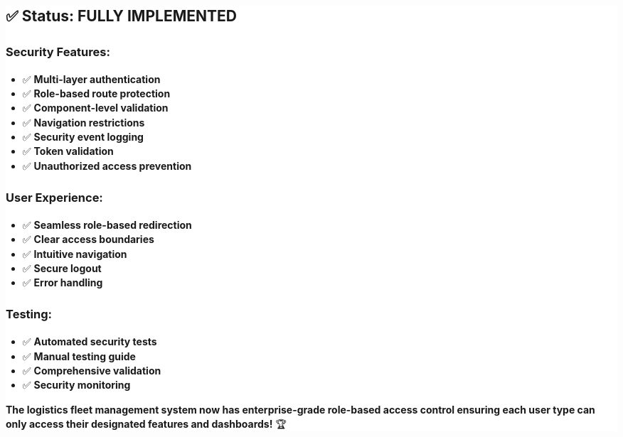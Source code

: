## ✅ **Status: FULLY IMPLEMENTED**

### **Security Features:**
- ✅ **Multi-layer authentication**
- ✅ **Role-based route protection**
- ✅ **Component-level validation**
- ✅ **Navigation restrictions**
- ✅ **Security event logging**
- ✅ **Token validation**
- ✅ **Unauthorized access prevention**

### **User Experience:**
- ✅ **Seamless role-based redirection**
- ✅ **Clear access boundaries**
- ✅ **Intuitive navigation**
- ✅ **Secure logout**
- ✅ **Error handling**

### **Testing:**
- ✅ **Automated security tests**
- ✅ **Manual testing guide**
- ✅ **Comprehensive validation**
- ✅ **Security monitoring**

**The logistics fleet management system now has enterprise-grade role-based access control ensuring each user type can only access their designated features and dashboards!** 🏆
